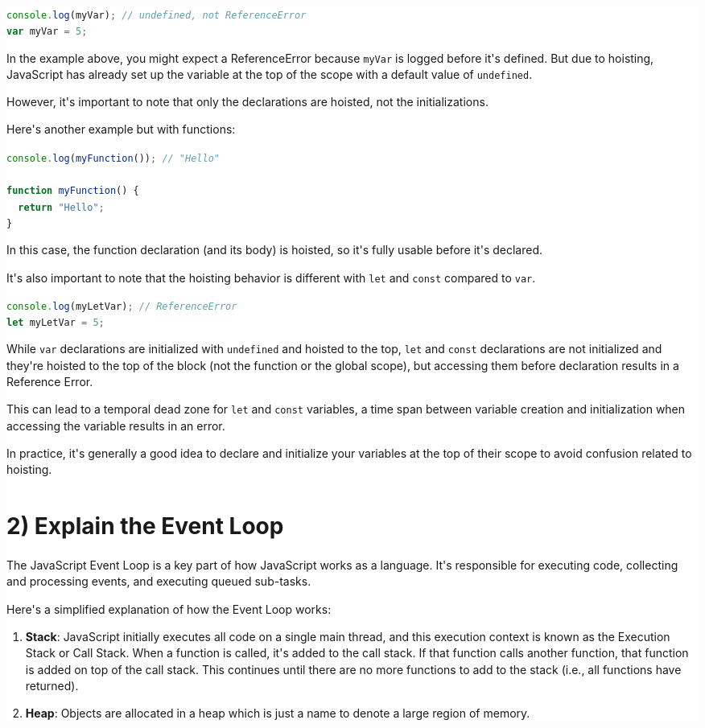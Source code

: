 ```javascript
console.log(myVar); // undefined, not ReferenceError
var myVar = 5;
```

In the example above, you might expect a ReferenceError because `myVar` is logged before it's defined. But due to hoisting, JavaScript has already set up the variable at the top of the scope with a default value of `undefined`.

However, it's important to note that only the declarations are hoisted, not the initializations.

Here's another example but with functions:

```javascript
console.log(myFunction()); // "Hello"

function myFunction() {
  return "Hello";
}
```

In this case, the function declaration (and its body) is hoisted, so it's fully usable before it's declared.

It's also important to note that the hoisting behavior is different with `let` and `const` compared to `var`.

```javascript
console.log(myLetVar); // ReferenceError
let myLetVar = 5;
```

While `var` declarations are initialized with `undefined` and hoisted to the top, `let` and `const` declarations are not initialized and they're hoisted to the top of the block (not the function or the global scope), but accessing them before declaration results in a Reference Error.

This can lead to a temporal dead zone for `let` and `const` variables, a time span between variable creation and initialization when accessing the variable results in an error.

In practice, it's generally a good idea to declare and initialize your variables at the top of their scope to avoid confusion related to hoisting.

# 2) Explain the Event Loop

The JavaScript Event Loop is a key part of how JavaScript works as a language. It's responsible for executing code, collecting and processing events, and executing queued sub-tasks.

Here's a simplified explanation of how the Event Loop works:

1. **Stack**: JavaScript initially executes all code on a single main thread, and this execution context is known as the Execution Stack or Call Stack. When a function is called, it's added to the call stack. If that function calls another function, that function is added on top of the call stack. This continues until there are no more functions to add to the stack (i.e., all functions have returned).

2. **Heap**: Objects are allocated in a heap which is just a name to denote a large region of memory.
